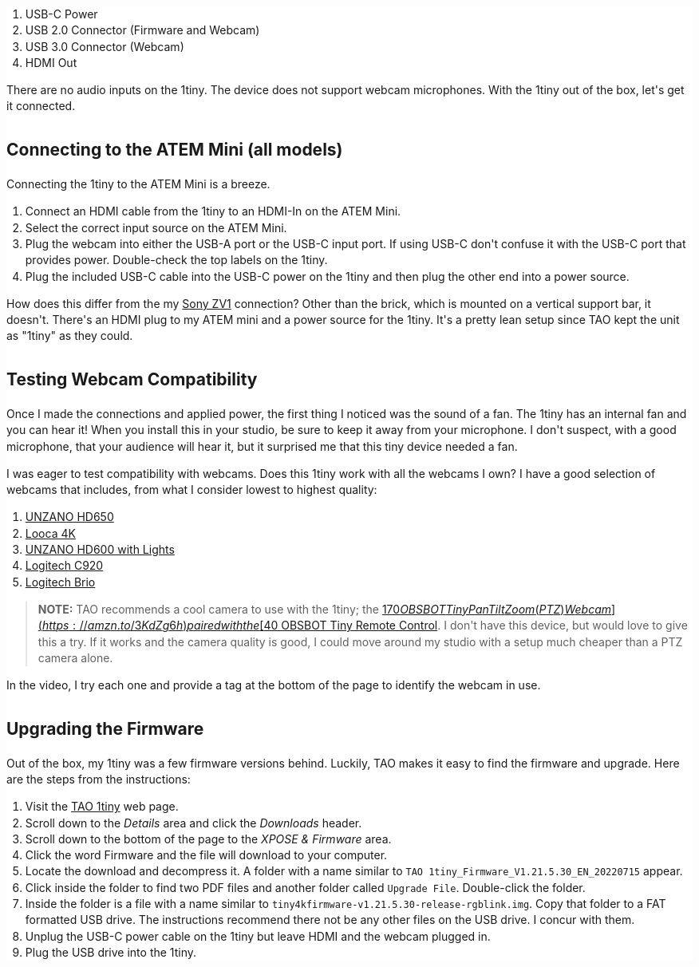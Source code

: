 1. USB-C Power
2. USB 2.0 Connector (Firmware and Webcam)
3. USB 3.0 Connector (Webcam)
4. HDMI Out

There are no audio inputs on the 1tiny. The device does not support webcam microphones. With the 1tiny out of the box, let's get it connected.

## Connecting to the ATEM Mini (all models)

Connecting the 1tiny to the ATEM Mini is a breeze.

1. Connect an HDMI cable from the 1tiny to an HDMI-In on the ATEM Mini.
2. Select the correct input source on the ATEM Mini.
3. Plug the webcam into either the USB-A port or the USB-C input port. If using USB-C don't confuse it with the USB-C port that provides power. Double-check the top labels on the 1tiny.
4. Plug the included USB-C cable into the USB-C power on the 1tiny and then plug the other end into a power source.

How does this differ from the my [Sony ZV1](https://amzn.to/3PE1VXG) connection? Other than the brick, which is mounted on a vertical support bar, it doesn't. There's an HDMI plug to my ATEM mini and a power source for the 1tiny. It's a pretty lean setup since TAO kept the unit as "1tiny" as they could.

## Testing Webcam Compatibility

Once I made the connections and applied power, the first thing I noticed was the sound of a fan. The 1tiny has an internal fan and you can hear it! When you install this in your studio, be sure to keep it away from your microphone. I don't suspect, with a good microphone, that your audience will hear it, but it surprised me that this tiny device needed a fan.

I was eager to test compatibility with webcams. Does this 1tiny work with all the webcams I own? I have a good selection of webcams that includes, from what I consider lowest to highest quality:

1. [UNZANO HD650](https://ebay.us/xs2Iuk)
2. [Looca 4K](https://amzn.to/3pzp1Eu)
3. [UNZANO HD600 with Lights](https://amzn.to/3Clt4M9)
4. [Logitech C920](https://amzn.to/3pzIQLW)
5. [Logitech Brio](https://amzn.to/3dLvfP1)

> **NOTE:** TAO recommends a cool camera to use with the 1tiny; the [$170 OBSBOT Tiny Pan Tilt Zoom (PTZ) Webcam](https://amzn.to/3KdZg6h) paired with the [$40 OBSBOT Tiny Remote Control](https://amzn.to/3Cwai4O). I don't have this device, but would love to give this a try. If it works and the camera quality is good, I could move around my studio with a setup much cheaper than a PTZ camera alone.

In the video, I try each one and provide a tag at the bottom of the page to identify the webcam in use.

## Upgrading the Firmware

Out of the box, my 1tiny was a few firmware versions behind. Luckily, TAO makes it easy to find the firmware and upgrade. Here are the steps from the instructions:

1. Visit the [TAO 1tiny](https://www.rgblink.com/productsinfo.aspx?id=227) web page.
2. Scroll down to the *Details* area and click the *Downloads* header.
3. Scroll down to the bottom of the page to the *XPOSE & Firmware* area.
4. Click the word Firmware and the file will download to your computer.
5. Locate the download and decompress it. A folder with a name similar to `TAO 1tiny_Firmware_V1.21.5.30_EN_20220715` appear.
6. Click inside the folder to find two PDF files and another folder called `Upgrade File`. Double-click the folder.
7. Inside the folder is a file with a name similar to `tiny4kfirmware-v1.21.5.30-release-rgblink.img`. Copy that folder to a FAT formatted USB drive. The instructions recommend there not be any other files on the USB drive. I concur with them.
8. Unplug the USB-C power cable on the 1tiny but leave HDMI and the webcam plugged in.
9. Plug the USB drive into the 1tiny.
